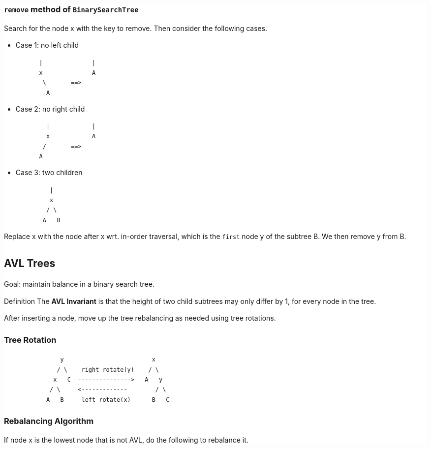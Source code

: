 ### `remove`  method of `BinarySearchTree`

Search for the node x with the key to remove.
Then consider the following cases.

* Case 1: no left child

```
          |              |
          x              A
           \       ==>
            A
```

* Case 2: no right child

```
            |            |
            x            A
           /       ==>
          A
```

* Case 3: two children

```
             |
             x
            / \
           A   B
```

Replace x with the node after x wrt. in-order traversal, which is the
`first` node y of the subtree B. We then remove y from B.


## AVL Trees

Goal: maintain balance in a binary search tree. 

Definition The **AVL Invariant** is that the height of two child
subtrees may only differ by 1, for every node in the tree.

After inserting a node, move up the tree rebalancing as needed
using tree rotations.

### Tree Rotation

                    y                         x
                   / \    right_rotate(y)    / \
                  x   C  --------------->   A   y
                 / \     <-------------        / \
                A   B     left_rotate(x)      B   C

### Rebalancing Algorithm

If node x is the lowest node that is not AVL, do the following to
rebalance it.
